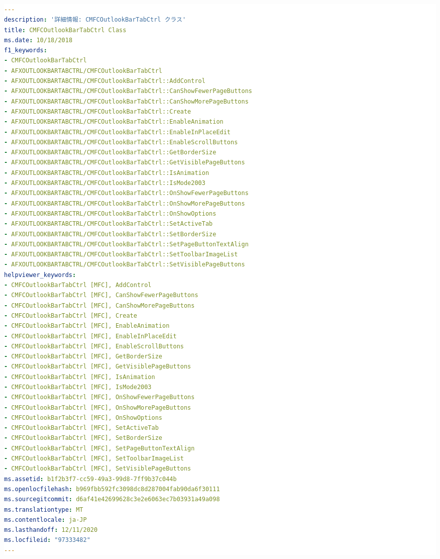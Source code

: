 ```yaml
---
description: '詳細情報: CMFCOutlookBarTabCtrl クラス'
title: CMFCOutlookBarTabCtrl Class
ms.date: 10/18/2018
f1_keywords:
- CMFCOutlookBarTabCtrl
- AFXOUTLOOKBARTABCTRL/CMFCOutlookBarTabCtrl
- AFXOUTLOOKBARTABCTRL/CMFCOutlookBarTabCtrl::AddControl
- AFXOUTLOOKBARTABCTRL/CMFCOutlookBarTabCtrl::CanShowFewerPageButtons
- AFXOUTLOOKBARTABCTRL/CMFCOutlookBarTabCtrl::CanShowMorePageButtons
- AFXOUTLOOKBARTABCTRL/CMFCOutlookBarTabCtrl::Create
- AFXOUTLOOKBARTABCTRL/CMFCOutlookBarTabCtrl::EnableAnimation
- AFXOUTLOOKBARTABCTRL/CMFCOutlookBarTabCtrl::EnableInPlaceEdit
- AFXOUTLOOKBARTABCTRL/CMFCOutlookBarTabCtrl::EnableScrollButtons
- AFXOUTLOOKBARTABCTRL/CMFCOutlookBarTabCtrl::GetBorderSize
- AFXOUTLOOKBARTABCTRL/CMFCOutlookBarTabCtrl::GetVisiblePageButtons
- AFXOUTLOOKBARTABCTRL/CMFCOutlookBarTabCtrl::IsAnimation
- AFXOUTLOOKBARTABCTRL/CMFCOutlookBarTabCtrl::IsMode2003
- AFXOUTLOOKBARTABCTRL/CMFCOutlookBarTabCtrl::OnShowFewerPageButtons
- AFXOUTLOOKBARTABCTRL/CMFCOutlookBarTabCtrl::OnShowMorePageButtons
- AFXOUTLOOKBARTABCTRL/CMFCOutlookBarTabCtrl::OnShowOptions
- AFXOUTLOOKBARTABCTRL/CMFCOutlookBarTabCtrl::SetActiveTab
- AFXOUTLOOKBARTABCTRL/CMFCOutlookBarTabCtrl::SetBorderSize
- AFXOUTLOOKBARTABCTRL/CMFCOutlookBarTabCtrl::SetPageButtonTextAlign
- AFXOUTLOOKBARTABCTRL/CMFCOutlookBarTabCtrl::SetToolbarImageList
- AFXOUTLOOKBARTABCTRL/CMFCOutlookBarTabCtrl::SetVisiblePageButtons
helpviewer_keywords:
- CMFCOutlookBarTabCtrl [MFC], AddControl
- CMFCOutlookBarTabCtrl [MFC], CanShowFewerPageButtons
- CMFCOutlookBarTabCtrl [MFC], CanShowMorePageButtons
- CMFCOutlookBarTabCtrl [MFC], Create
- CMFCOutlookBarTabCtrl [MFC], EnableAnimation
- CMFCOutlookBarTabCtrl [MFC], EnableInPlaceEdit
- CMFCOutlookBarTabCtrl [MFC], EnableScrollButtons
- CMFCOutlookBarTabCtrl [MFC], GetBorderSize
- CMFCOutlookBarTabCtrl [MFC], GetVisiblePageButtons
- CMFCOutlookBarTabCtrl [MFC], IsAnimation
- CMFCOutlookBarTabCtrl [MFC], IsMode2003
- CMFCOutlookBarTabCtrl [MFC], OnShowFewerPageButtons
- CMFCOutlookBarTabCtrl [MFC], OnShowMorePageButtons
- CMFCOutlookBarTabCtrl [MFC], OnShowOptions
- CMFCOutlookBarTabCtrl [MFC], SetActiveTab
- CMFCOutlookBarTabCtrl [MFC], SetBorderSize
- CMFCOutlookBarTabCtrl [MFC], SetPageButtonTextAlign
- CMFCOutlookBarTabCtrl [MFC], SetToolbarImageList
- CMFCOutlookBarTabCtrl [MFC], SetVisiblePageButtons
ms.assetid: b1f2b3f7-cc59-49a3-99d8-7ff9b37c044b
ms.openlocfilehash: b969fbb592fc3098dc8d287004fab90da6f30111
ms.sourcegitcommit: d6af41e42699628c3e2e6063ec7b03931a49a098
ms.translationtype: MT
ms.contentlocale: ja-JP
ms.lasthandoff: 12/11/2020
ms.locfileid: "97333482"
---
```
